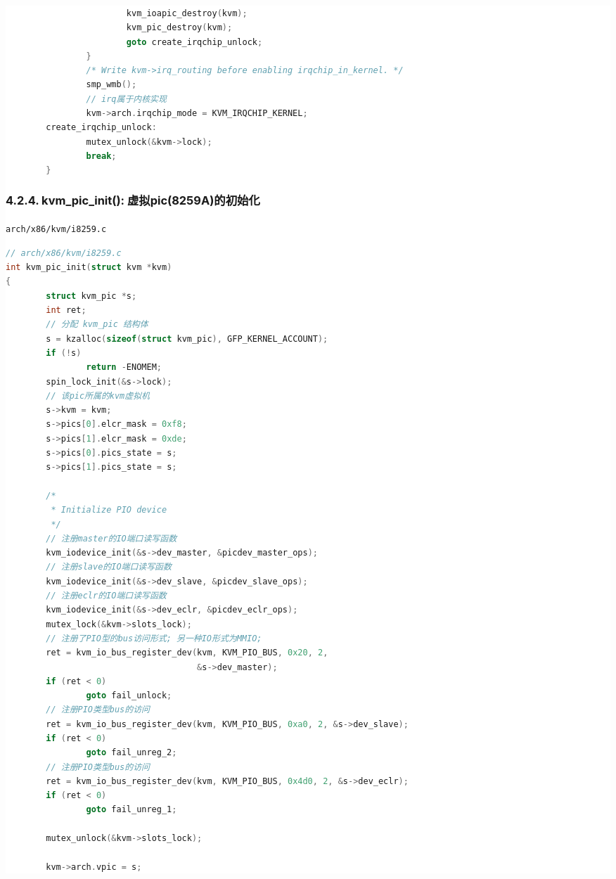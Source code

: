 ```cpp
                        kvm_ioapic_destroy(kvm);
                        kvm_pic_destroy(kvm);
                        goto create_irqchip_unlock;
                }
                /* Write kvm->irq_routing before enabling irqchip_in_kernel. */
                smp_wmb();
                // irq属于内核实现
                kvm->arch.irqchip_mode = KVM_IRQCHIP_KERNEL;
        create_irqchip_unlock:
                mutex_unlock(&kvm->lock);
                break;
        }
```

### 4.2.4. kvm_pic_init(): 虚拟pic(8259A)的初始化

`arch/x86/kvm/i8259.c`

```cpp
// arch/x86/kvm/i8259.c
int kvm_pic_init(struct kvm *kvm)
{
        struct kvm_pic *s;
        int ret;
        // 分配 kvm_pic 结构体
        s = kzalloc(sizeof(struct kvm_pic), GFP_KERNEL_ACCOUNT);
        if (!s)
                return -ENOMEM;
        spin_lock_init(&s->lock);
        // 该pic所属的kvm虚拟机
        s->kvm = kvm;
        s->pics[0].elcr_mask = 0xf8;
        s->pics[1].elcr_mask = 0xde;
        s->pics[0].pics_state = s;
        s->pics[1].pics_state = s;

        /*
         * Initialize PIO device
         */
        // 注册master的IO端口读写函数
        kvm_iodevice_init(&s->dev_master, &picdev_master_ops);
        // 注册slave的IO端口读写函数
        kvm_iodevice_init(&s->dev_slave, &picdev_slave_ops);
        // 注册eclr的IO端口读写函数
        kvm_iodevice_init(&s->dev_eclr, &picdev_eclr_ops);
        mutex_lock(&kvm->slots_lock);
        // 注册了PIO型的bus访问形式; 另一种IO形式为MMIO;
        ret = kvm_io_bus_register_dev(kvm, KVM_PIO_BUS, 0x20, 2,
                                      &s->dev_master);
        if (ret < 0)
                goto fail_unlock;
        // 注册PIO类型bus的访问
        ret = kvm_io_bus_register_dev(kvm, KVM_PIO_BUS, 0xa0, 2, &s->dev_slave);
        if (ret < 0)
                goto fail_unreg_2;
        // 注册PIO类型bus的访问
        ret = kvm_io_bus_register_dev(kvm, KVM_PIO_BUS, 0x4d0, 2, &s->dev_eclr);
        if (ret < 0)
                goto fail_unreg_1;

        mutex_unlock(&kvm->slots_lock);

        kvm->arch.vpic = s;

```